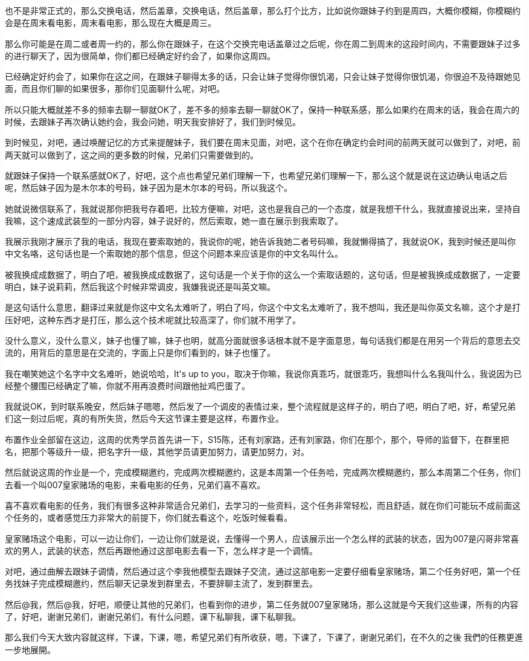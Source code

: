 也不是非常正式的，那么交换电话，然后盖章，交换电话，然后盖章，那么打个比方，比如说你跟妹子约到是周四，大概你模糊，你模糊约会是在周末看电影，周末看电影，那么现在大概是周三。

那么你可能是在周二或者周一约的，那么你在跟妹子，在这个交换完电话盖章过之后呢，你在周二到周末的这段时间内，不需要跟妹子过多的进行聊天了，因为很简单，你们都已经确定好约会了，如果你这周四。

已经确定好约会了，如果你在这之间，在跟妹子聊得太多的话，只会让妹子觉得你很饥渴，只会让妹子觉得你很饥渴，你很迫不及待跟她见面，而且你们聊的如果很多，那你们见面聊什么呢，对吧。

所以只能大概就差不多的频率去聊一聊就OK了，差不多的频率去聊一聊就OK了，保持一种联系感，那么如果约在周末的话，我会在周六的时候，去跟妹子再次确认她约会，我会问她，明天我安排好了，我们到时候见。

到时候见，对吧，通过唤醒记忆的方式来提醒妹子，我们要在周末见面，对吧，这个在你在确定约会时间的前两天就可以做到了，对吧，前两天就可以做到了，这之间的更多数的时候，兄弟们只需要做到的。

就跟妹子保持一个联系感就OK了，好吧，这个点也希望兄弟们理解一下，也希望兄弟们理解一下，那么这个就是说在这边确认电话之后呢，然后妹子因为是木尔本的号码，妹子因为是木尔本的号码，所以我这个。

她就说微信联系了，我就说那你把我号存着吧，比较方便嘛，对吧，这也是我自己的一个态度，就是我想干什么，我就直接说出来，坚持自我嘛，这个速成武装型的一部分内容，妹子说好的，然后索取，她一直在展示到我索取了。

我展示我刚才展示了我的电话，我现在要索取她的，我说你的呢，她告诉我她二者号码嘛，我就懒得搞了，我就说OK，我到时候还是叫你中文名咯，这句话也是一个索取她的那个信息，但这个问题本来应该是你的中文名叫什么。

被我换成成数据了，明白了吧，被我换成成数据了，这句话是一个关于你的这么一个索取话题的，这句话，但是被我换成成数据了，一定要明白，妹子说莉莉，然后我这个时候非常调皮，我嫌我说还是叫英文嘛。

是这句话什么意思，翻译过来就是你这中文名太难听了，明白了吗，你这个中文名太难听了，我不想叫，我还是叫你英文名嘛，这个才是打压好吧，这种东西才是打压，那么这个技术呢就比较高深了，你们就不用学了。

没什么意义，没什么意义，妹子也懂了嘛，妹子也明，就高分面就很多话根本就不是字面意思，每句话我们都是在用另一个背后的意思去交流的，用背后的意思是在交流的，字面上只是你们看到的，妹子也懂了。

我在嘲笑她这个名字中文名难听，她说哈哈，It's up to you，取决于你嘛，我说你真乖巧，就很乖巧，我想叫什么名我叫什么，我说因为已经整个腰围已经确定了嘛，你就不用再浪费时间跟他扯鸡巴蛋了。

我就说OK，到时联系晚安，然后妹子嗯嗯，然后发了一个调皮的表情过来，整个流程就是这样子的，明白了吧，明白了吧，好，希望兄弟们这一刻过后呢，真的有所失货，然后今天这节课主要是这样，布置作业。

布置作业全部留在这边，这周的优秀学员首先讲一下，S15陈，还有刘家路，还有刘家路，你们在那个，那个，导师的监督下，在群里把名，把那个等级升一级，把名字升一级，其他学员请更加努力，请更加努力，对。

然后就说这周的作业是一个，完成模糊邀约，完成两次模糊邀约，这是本周第一个任务哈，完成两次模糊邀约，那么本周第二个任务，你们去看一个叫007皇家赌场的电影，来看电影的任务，兄弟们喜不喜欢。

喜不喜欢看电影的任务，我们有很多这种非常适合兄弟们，去学习的一些资料，这个任务非常轻松，而且舒适，就在你们可能玩不成前面这个任务的，或者感觉压力非常大的前提下，你们就去看这个，吃饭时候看看。

皇家赌场这个电影，可以一边让你们，一边让你们就是说，去懂得一个男人，应该展示出一个怎么样的武装的状态，因为007是闪哥非常喜欢的男人，武装的状态，然后再跟他通过这部电影去看一下，怎么样才是一个调情。

对吧，通过曲解去跟妹子调情，然后通过这个李我他模型去跟妹子交流，通过这部电影一定要仔细看皇家赌场，第二个任务好吧，第一个任务找妹子完成模糊邀约，然后聊天记录发到群里去，不要辞聊主流了，发到群里去。

然后@我，然后@我，好吧，顺便让其他的兄弟们，也看到你的进步，第二任务就007皇家赌场，那么这就是今天我们这些课，所有的内容了，好吧，谢谢兄弟们，谢谢兄弟们，有什么问题，课下私聊我，课下私聊我。

那么我们今天大致内容就这样，下课，下课，嗯，希望兄弟们有所收获，嗯，下课了，下课了，谢谢兄弟们，在不久的之後 我們的任務更進一步地展開。


